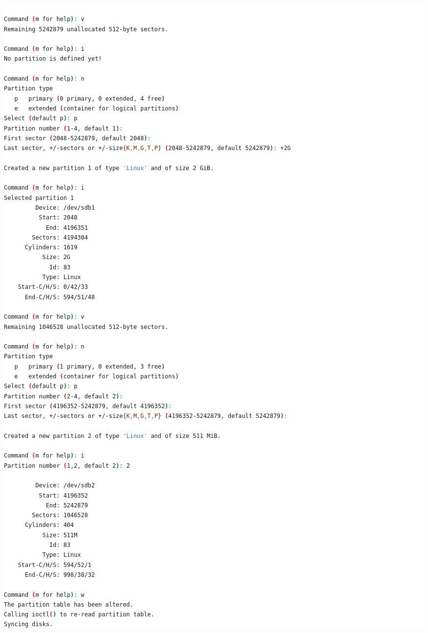 ```bash

Command (m for help): v
Remaining 5242879 unallocated 512-byte sectors.

Command (m for help): i
No partition is defined yet!

Command (m for help): n
Partition type
   p   primary (0 primary, 0 extended, 4 free)
   e   extended (container for logical partitions)
Select (default p): p
Partition number (1-4, default 1):
First sector (2048-5242879, default 2048):
Last sector, +/-sectors or +/-size{K,M,G,T,P} (2048-5242879, default 5242879): +2G

Created a new partition 1 of type 'Linux' and of size 2 GiB.

Command (m for help): i
Selected partition 1
         Device: /dev/sdb1
          Start: 2048
            End: 4196351
        Sectors: 4194304
      Cylinders: 1619
           Size: 2G
             Id: 83
           Type: Linux
    Start-C/H/S: 0/42/33
      End-C/H/S: 594/51/48

Command (m for help): v
Remaining 1046528 unallocated 512-byte sectors.

Command (m for help): n
Partition type
   p   primary (1 primary, 0 extended, 3 free)
   e   extended (container for logical partitions)
Select (default p): p
Partition number (2-4, default 2):
First sector (4196352-5242879, default 4196352):
Last sector, +/-sectors or +/-size{K,M,G,T,P} (4196352-5242879, default 5242879):

Created a new partition 2 of type 'Linux' and of size 511 MiB.

Command (m for help): i
Partition number (1,2, default 2): 2

         Device: /dev/sdb2
          Start: 4196352
            End: 5242879
        Sectors: 1046528
      Cylinders: 404
           Size: 511M
             Id: 83
           Type: Linux
    Start-C/H/S: 594/52/1
      End-C/H/S: 998/38/32

Command (m for help): w
The partition table has been altered.
Calling ioctl() to re-read partition table.
Syncing disks.
```